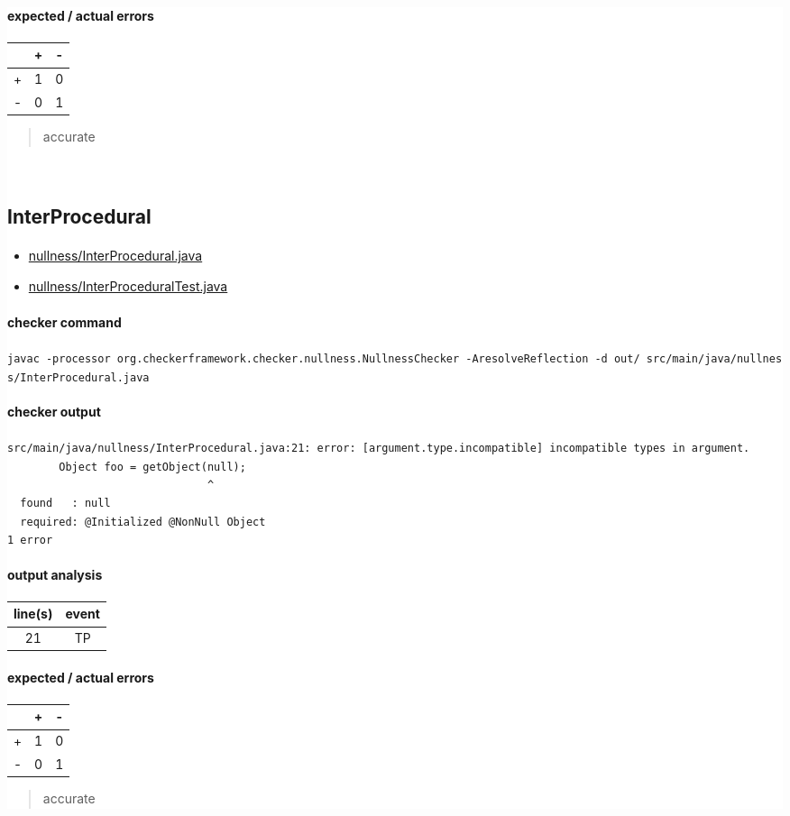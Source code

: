 #### expected / actual errors

|  | + | - |
| :---: | :---: | :---: |
| + | 1 | 0 |
| - | 0 | 1 |

> accurate

<br>

## InterProcedural

* [nullness/InterProcedural.java](https://github.com/michaelemery/staticanalysis/blob/master/src/main/java/nullness/InterProcedural.java)

* [nullness/InterProceduralTest.java](https://github.com/michaelemery/staticanalysis/blob/master/src/test/java/nullness/InterProceduralTest.java)

#### checker command

```shell script
javac -processor org.checkerframework.checker.nullness.NullnessChecker -AresolveReflection -d out/ src/main/java/nullness/InterProcedural.java
```

#### checker output

```
src/main/java/nullness/InterProcedural.java:21: error: [argument.type.incompatible] incompatible types in argument.
        Object foo = getObject(null);
                               ^
  found   : null
  required: @Initialized @NonNull Object
1 error
```

#### output analysis

| line(s) | event |
| :---: | :---: |
| 21 | TP |

#### expected / actual errors

|  | + | - |
| :---: | :---: | :---: |
| + | 1 | 0 |
| - | 0 | 1 |

> accurate
